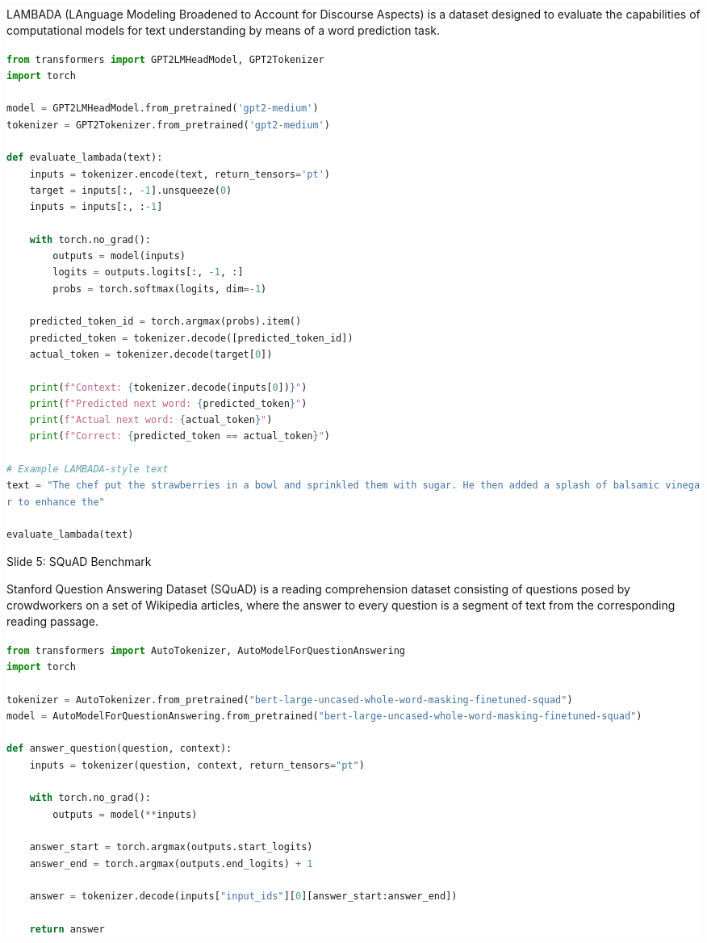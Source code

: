 LAMBADA (LAnguage Modeling Broadened to Account for Discourse Aspects) is a dataset designed to evaluate the capabilities of computational models for text understanding by means of a word prediction task.

```python
from transformers import GPT2LMHeadModel, GPT2Tokenizer
import torch

model = GPT2LMHeadModel.from_pretrained('gpt2-medium')
tokenizer = GPT2Tokenizer.from_pretrained('gpt2-medium')

def evaluate_lambada(text):
    inputs = tokenizer.encode(text, return_tensors='pt')
    target = inputs[:, -1].unsqueeze(0)
    inputs = inputs[:, :-1]

    with torch.no_grad():
        outputs = model(inputs)
        logits = outputs.logits[:, -1, :]
        probs = torch.softmax(logits, dim=-1)
        
    predicted_token_id = torch.argmax(probs).item()
    predicted_token = tokenizer.decode([predicted_token_id])
    actual_token = tokenizer.decode(target[0])
    
    print(f"Context: {tokenizer.decode(inputs[0])}")
    print(f"Predicted next word: {predicted_token}")
    print(f"Actual next word: {actual_token}")
    print(f"Correct: {predicted_token == actual_token}")

# Example LAMBADA-style text
text = "The chef put the strawberries in a bowl and sprinkled them with sugar. He then added a splash of balsamic vinegar to enhance the"

evaluate_lambada(text)
```

Slide 5: SQuAD Benchmark

Stanford Question Answering Dataset (SQuAD) is a reading comprehension dataset consisting of questions posed by crowdworkers on a set of Wikipedia articles, where the answer to every question is a segment of text from the corresponding reading passage.

```python
from transformers import AutoTokenizer, AutoModelForQuestionAnswering
import torch

tokenizer = AutoTokenizer.from_pretrained("bert-large-uncased-whole-word-masking-finetuned-squad")
model = AutoModelForQuestionAnswering.from_pretrained("bert-large-uncased-whole-word-masking-finetuned-squad")

def answer_question(question, context):
    inputs = tokenizer(question, context, return_tensors="pt")
    
    with torch.no_grad():
        outputs = model(**inputs)
    
    answer_start = torch.argmax(outputs.start_logits)
    answer_end = torch.argmax(outputs.end_logits) + 1
    
    answer = tokenizer.decode(inputs["input_ids"][0][answer_start:answer_end])
    
    return answer

```